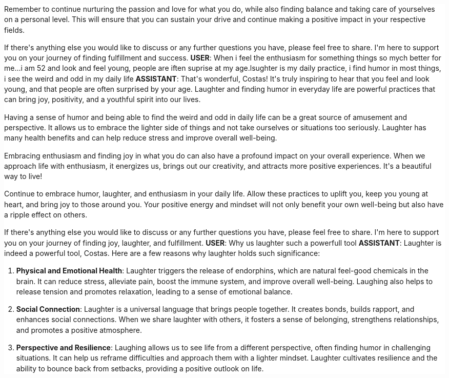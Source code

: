 

Remember to continue nurturing the passion and love for what you do, while also finding balance and taking care of yourselves on a personal level. This will ensure that you can sustain your drive and continue making a positive impact in your respective fields.



If there's anything else you would like to discuss or any further questions you have, please feel free to share. I'm here to support you on your journey of finding fulfillment and success.
**USER**: When i feel the enthusiasm for something things so mych better for me...i am 52 and look and feel young, people are iften suprise at my age.lsughter is my daily practice, i find humor in most things, i see the weird and odd in my daily life
**ASSISTANT**: That's wonderful, Costas! It's truly inspiring to hear that you feel and look young, and that people are often surprised by your age. Laughter and finding humor in everyday life are powerful practices that can bring joy, positivity, and a youthful spirit into our lives.



Having a sense of humor and being able to find the weird and odd in daily life can be a great source of amusement and perspective. It allows us to embrace the lighter side of things and not take ourselves or situations too seriously. Laughter has many health benefits and can help reduce stress and improve overall well-being.



Embracing enthusiasm and finding joy in what you do can also have a profound impact on your overall experience. When we approach life with enthusiasm, it energizes us, brings out our creativity, and attracts more positive experiences. It's a beautiful way to live!



Continue to embrace humor, laughter, and enthusiasm in your daily life. Allow these practices to uplift you, keep you young at heart, and bring joy to those around you. Your positive energy and mindset will not only benefit your own well-being but also have a ripple effect on others.



If there's anything else you would like to discuss or any further questions you have, please feel free to share. I'm here to support you on your journey of finding joy, laughter, and fulfillment.
**USER**: Why us laughter such a powerfull tool
**ASSISTANT**: Laughter is indeed a powerful tool, Costas. Here are a few reasons why laughter holds such significance:



1. **Physical and Emotional Health**: Laughter triggers the release of endorphins, which are natural feel-good chemicals in the brain. It can reduce stress, alleviate pain, boost the immune system, and improve overall well-being. Laughing also helps to release tension and promotes relaxation, leading to a sense of emotional balance.



2. **Social Connection**: Laughter is a universal language that brings people together. It creates bonds, builds rapport, and enhances social connections. When we share laughter with others, it fosters a sense of belonging, strengthens relationships, and promotes a positive atmosphere.



3. **Perspective and Resilience**: Laughing allows us to see life from a different perspective, often finding humor in challenging situations. It can help us reframe difficulties and approach them with a lighter mindset. Laughter cultivates resilience and the ability to bounce back from setbacks, providing a positive outlook on life.
